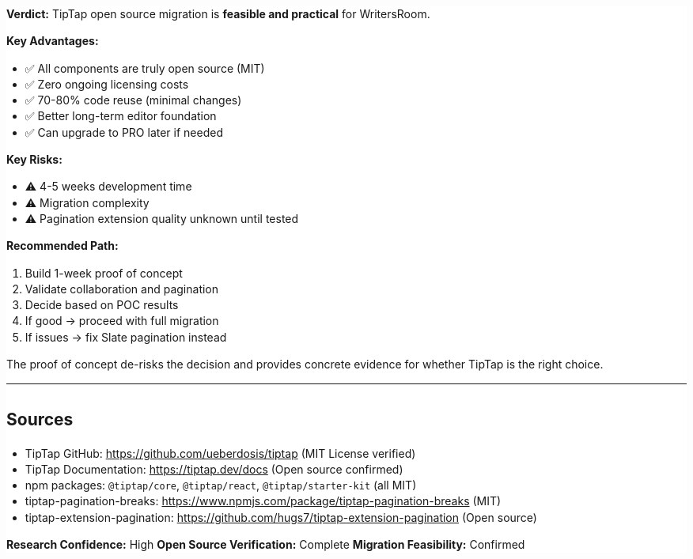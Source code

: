 **Verdict:** TipTap open source migration is **feasible and practical** for WritersRoom.

**Key Advantages:**
- ✅ All components are truly open source (MIT)
- ✅ Zero ongoing licensing costs
- ✅ 70-80% code reuse (minimal changes)
- ✅ Better long-term editor foundation
- ✅ Can upgrade to PRO later if needed

**Key Risks:**
- ⚠️ 4-5 weeks development time
- ⚠️ Migration complexity
- ⚠️ Pagination extension quality unknown until tested

**Recommended Path:**
1. Build 1-week proof of concept
2. Validate collaboration and pagination
3. Decide based on POC results
4. If good → proceed with full migration
5. If issues → fix Slate pagination instead

The proof of concept de-risks the decision and provides concrete evidence for whether TipTap is the right choice.

---

## Sources

- TipTap GitHub: https://github.com/ueberdosis/tiptap (MIT License verified)
- TipTap Documentation: https://tiptap.dev/docs (Open source confirmed)
- npm packages: `@tiptap/core`, `@tiptap/react`, `@tiptap/starter-kit` (all MIT)
- tiptap-pagination-breaks: https://www.npmjs.com/package/tiptap-pagination-breaks (MIT)
- tiptap-extension-pagination: https://github.com/hugs7/tiptap-extension-pagination (Open source)

**Research Confidence:** High
**Open Source Verification:** Complete
**Migration Feasibility:** Confirmed
